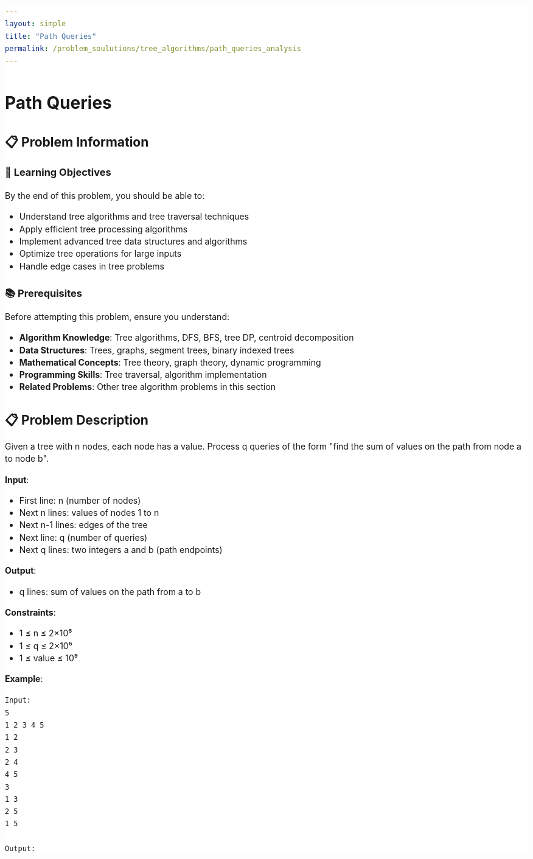 ```yaml
---
layout: simple
title: "Path Queries"
permalink: /problem_soulutions/tree_algorithms/path_queries_analysis
---
```


# Path Queries

## 📋 Problem Information

### 🎯 **Learning Objectives**
By the end of this problem, you should be able to:
- Understand tree algorithms and tree traversal techniques
- Apply efficient tree processing algorithms
- Implement advanced tree data structures and algorithms
- Optimize tree operations for large inputs
- Handle edge cases in tree problems

### 📚 **Prerequisites**
Before attempting this problem, ensure you understand:
- **Algorithm Knowledge**: Tree algorithms, DFS, BFS, tree DP, centroid decomposition
- **Data Structures**: Trees, graphs, segment trees, binary indexed trees
- **Mathematical Concepts**: Tree theory, graph theory, dynamic programming
- **Programming Skills**: Tree traversal, algorithm implementation
- **Related Problems**: Other tree algorithm problems in this section

## 📋 Problem Description

Given a tree with n nodes, each node has a value. Process q queries of the form "find the sum of values on the path from node a to node b".

**Input**: 
- First line: n (number of nodes)
- Next n lines: values of nodes 1 to n
- Next n-1 lines: edges of the tree
- Next line: q (number of queries)
- Next q lines: two integers a and b (path endpoints)

**Output**: 
- q lines: sum of values on the path from a to b

**Constraints**:
- 1 ≤ n ≤ 2×10⁵
- 1 ≤ q ≤ 2×10⁵
- 1 ≤ value ≤ 10⁹

**Example**:
```
Input:
5
1 2 3 4 5
1 2
2 3
2 4
4 5
3
1 3
2 5
1 5

Output:
```